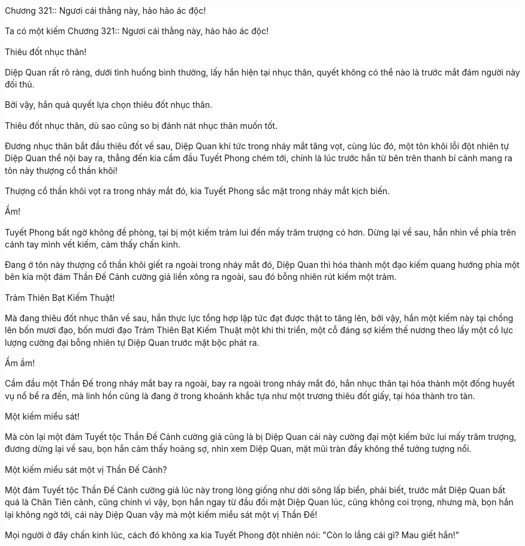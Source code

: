 




Chương 321:: Ngươi cái thằng này, hảo hảo ác độc!


Ta có một kiếm Chương 321:: Ngươi cái thằng này, hảo hảo ác độc!

Thiêu đốt nhục thân!

Diệp Quan rất rõ ràng, dưới tình huống bình thường, lấy hắn hiện tại nhục thân, quyết không có thể nào là trước mắt đám người này đối thủ.

Bởi vậy, hắn quả quyết lựa chọn thiêu đốt nhục thân.

Thiêu đốt nhục thân, dù sao cũng so bị đánh nát nhục thân muốn tốt.

Đương nhục thân bắt đầu thiêu đốt về sau, Diệp Quan khí tức trong nháy mắt tăng vọt, cùng lúc đó, một tôn khôi lỗi đột nhiên tự Diệp Quan thể nội bay ra, thẳng đến kia cầm đầu Tuyết Phong chém tới, chính là lúc trước hắn từ bên trên thanh bí cảnh mang ra tôn này thượng cổ thần khôi!

Thượng cổ thần khôi vọt ra trong nháy mắt đó, kia Tuyết Phong sắc mặt trong nháy mắt kịch biến.

Ầm!

Tuyết Phong bất ngờ không đề phòng, tại bị một kiếm trảm lui đến mấy trăm trượng có hơn. Dừng lại về sau, hắn nhìn về phía trên cánh tay mình vết kiếm, cảm thấy chấn kinh.

Đang ở tôn này thượng cổ thần khôi giết ra ngoài trong nháy mắt đó, Diệp Quan thì hóa thành một đạo kiếm quang hướng phía một bên kia một đám Thần Đế Cảnh cường giả liền xông ra ngoài, sau đó bỗng nhiên rút kiếm một trảm.

Trảm Thiên Bạt Kiếm Thuật!

Mà đang thiêu đốt nhục thân về sau, hắn thực lực tổng hợp lập tức đạt được thật to tăng lên, bởi vậy, hắn một kiếm này tại chồng lên bốn mươi đạo, bốn mươi đạo Trảm Thiên Bạt Kiếm Thuật một khi thi triển, một cỗ đáng sợ kiếm thế nương theo lấy một cổ lực lượng cường đại bỗng nhiên tự Diệp Quan trước mặt bộc phát ra.

Ầm ầm!

Cầm đầu một Thần Đế trong nháy mắt bay ra ngoài, bay ra ngoài trong nháy mắt đó, hắn nhục thân tại hóa thành một đống huyết vụ nổ bể ra đến, mà linh hồn cũng là đang ở trong khoảnh khắc tựa như một trương thiêu đốt giấy, tại hóa thành tro tàn.

Một kiếm miểu sát!

Mà còn lại một đám Tuyết tộc Thần Đế Cảnh cường giả cũng là bị Diệp Quan cái này cường đại một kiếm bức lui mấy trăm trượng, đương dừng lại về sau, bọn hắn cảm thấy hoảng sợ, nhìn xem Diệp Quan, mặt mũi tràn đầy không thể tưởng tượng nổi.

Một kiếm miểu sát một vị Thần Đế Cảnh?

Một đám Tuyết tộc Thần Đế Cảnh cường giả lúc này trong lòng giống như dời sông lấp biển, phải biết, trước mắt Diệp Quan bất quá là Chân Tiên cảnh, cũng chính vì vậy, bọn hắn ngay từ đầu đối mặt Diệp Quan lúc, cũng không coi trọng, nhưng mà, bọn hắn lại không ngờ tới, cái này Diệp Quan vậy mà một kiếm miểu sát một vị Thần Đế!

Mọi người ở đây chấn kinh lúc, cách đó không xa kia Tuyết Phong đột nhiên nói: "Còn lo lắng cái gì? Mau giết hắn!"
